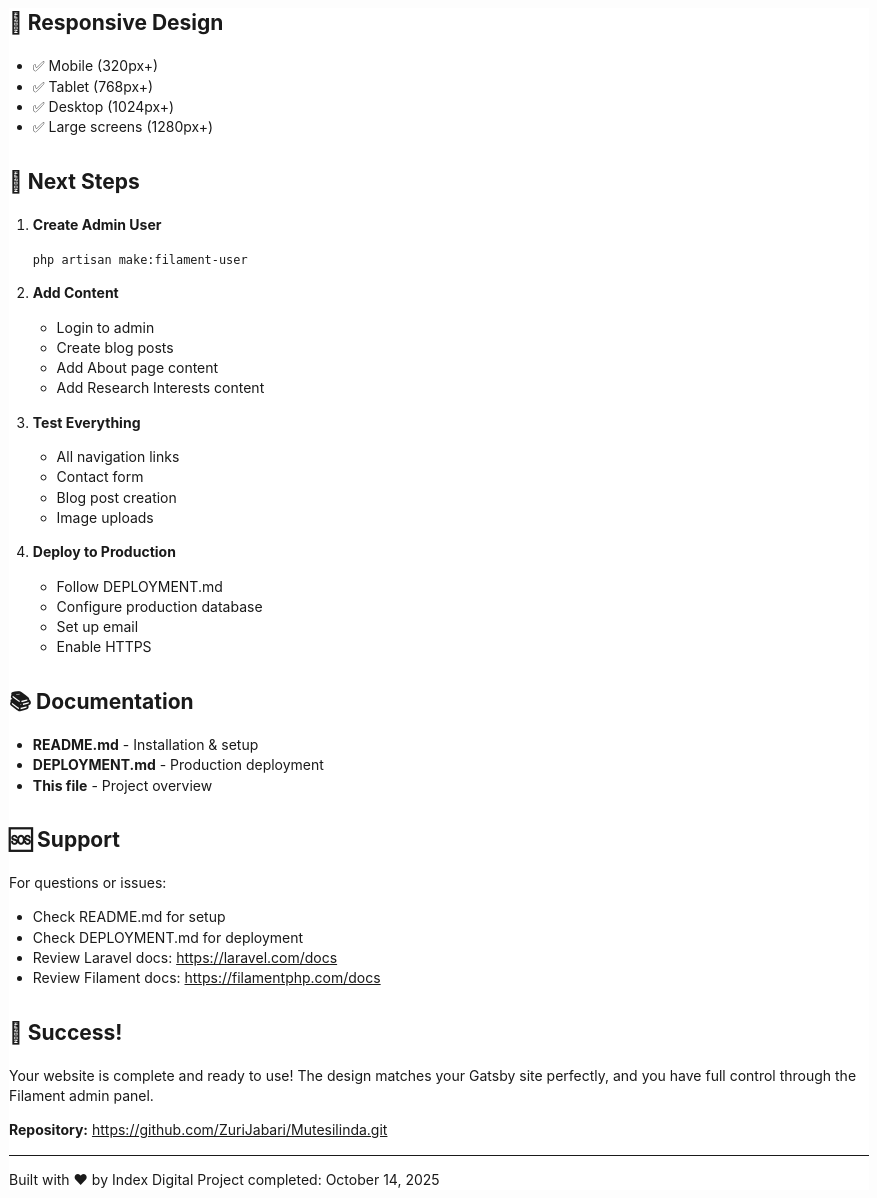 ## 📱 Responsive Design

- ✅ Mobile (320px+)
- ✅ Tablet (768px+)
- ✅ Desktop (1024px+)
- ✅ Large screens (1280px+)

## 🎯 Next Steps

1. **Create Admin User**
   ```bash
   php artisan make:filament-user
   ```

2. **Add Content**
   - Login to admin
   - Create blog posts
   - Add About page content
   - Add Research Interests content

3. **Test Everything**
   - All navigation links
   - Contact form
   - Blog post creation
   - Image uploads

4. **Deploy to Production**
   - Follow DEPLOYMENT.md
   - Configure production database
   - Set up email
   - Enable HTTPS

## 📚 Documentation

- **README.md** - Installation & setup
- **DEPLOYMENT.md** - Production deployment
- **This file** - Project overview

## 🆘 Support

For questions or issues:
- Check README.md for setup
- Check DEPLOYMENT.md for deployment
- Review Laravel docs: https://laravel.com/docs
- Review Filament docs: https://filamentphp.com/docs

## 🎊 Success!

Your website is complete and ready to use! The design matches your Gatsby site perfectly, and you have full control through the Filament admin panel.

**Repository:** https://github.com/ZuriJabari/Mutesilinda.git

---

Built with ❤️ by Index Digital
Project completed: October 14, 2025
